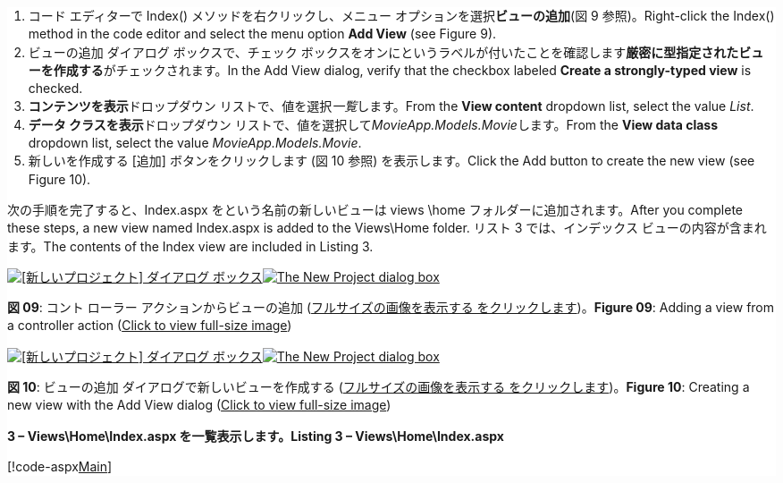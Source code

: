 
1. <span data-ttu-id="01dae-271">コード エディターで Index() メソッドを右クリックし、メニュー オプションを選択**ビューの追加**(図 9 参照)。</span><span class="sxs-lookup"><span data-stu-id="01dae-271">Right-click the Index() method in the code editor and select the menu option **Add View** (see Figure 9).</span></span>
2. <span data-ttu-id="01dae-272">ビューの追加 ダイアログ ボックスで、チェック ボックスをオンにというラベルが付いたことを確認します**厳密に型指定されたビューを作成する**がチェックされます。</span><span class="sxs-lookup"><span data-stu-id="01dae-272">In the Add View dialog, verify that the checkbox labeled **Create a strongly-typed view** is checked.</span></span>
3. <span data-ttu-id="01dae-273">**コンテンツを表示**ドロップダウン リストで、値を選択*一覧*します。</span><span class="sxs-lookup"><span data-stu-id="01dae-273">From the **View content** dropdown list, select the value *List*.</span></span>
4. <span data-ttu-id="01dae-274">**データ クラスを表示**ドロップダウン リストで、値を選択して*MovieApp.Models.Movie*します。</span><span class="sxs-lookup"><span data-stu-id="01dae-274">From the **View data class** dropdown list, select the value *MovieApp.Models.Movie*.</span></span>
5. <span data-ttu-id="01dae-275">新しいを作成する [追加] ボタンをクリックします (図 10 参照) を表示します。</span><span class="sxs-lookup"><span data-stu-id="01dae-275">Click the Add button to create the new view (see Figure 10).</span></span>

<span data-ttu-id="01dae-276">次の手順を完了すると、Index.aspx をという名前の新しいビューは views \home フォルダーに追加されます。</span><span class="sxs-lookup"><span data-stu-id="01dae-276">After you complete these steps, a new view named Index.aspx is added to the Views\Home folder.</span></span> <span data-ttu-id="01dae-277">リスト 3 では、インデックス ビューの内容が含まれます。</span><span class="sxs-lookup"><span data-stu-id="01dae-277">The contents of the Index view are included in Listing 3.</span></span>


<span data-ttu-id="01dae-278">[![[新しいプロジェクト] ダイアログ ボックス](create-a-movie-database-application-in-15-minutes-with-asp-net-mvc-cs/_static/image9.jpg)](create-a-movie-database-application-in-15-minutes-with-asp-net-mvc-cs/_static/image17.png)</span><span class="sxs-lookup"><span data-stu-id="01dae-278">[![The New Project dialog box](create-a-movie-database-application-in-15-minutes-with-asp-net-mvc-cs/_static/image9.jpg)](create-a-movie-database-application-in-15-minutes-with-asp-net-mvc-cs/_static/image17.png)</span></span>

<span data-ttu-id="01dae-279">**図 09**: コント ローラー アクションからビューの追加 ([フルサイズの画像を表示する をクリックします](create-a-movie-database-application-in-15-minutes-with-asp-net-mvc-cs/_static/image18.png))。</span><span class="sxs-lookup"><span data-stu-id="01dae-279">**Figure 09**: Adding a view from a controller action ([Click to view full-size image](create-a-movie-database-application-in-15-minutes-with-asp-net-mvc-cs/_static/image18.png))</span></span>


<span data-ttu-id="01dae-280">[![[新しいプロジェクト] ダイアログ ボックス](create-a-movie-database-application-in-15-minutes-with-asp-net-mvc-cs/_static/image10.jpg)](create-a-movie-database-application-in-15-minutes-with-asp-net-mvc-cs/_static/image19.png)</span><span class="sxs-lookup"><span data-stu-id="01dae-280">[![The New Project dialog box](create-a-movie-database-application-in-15-minutes-with-asp-net-mvc-cs/_static/image10.jpg)](create-a-movie-database-application-in-15-minutes-with-asp-net-mvc-cs/_static/image19.png)</span></span>

<span data-ttu-id="01dae-281">**図 10**: ビューの追加 ダイアログで新しいビューを作成する ([フルサイズの画像を表示する をクリックします](create-a-movie-database-application-in-15-minutes-with-asp-net-mvc-cs/_static/image20.png))。</span><span class="sxs-lookup"><span data-stu-id="01dae-281">**Figure 10**: Creating a new view with the Add View dialog ([Click to view full-size image](create-a-movie-database-application-in-15-minutes-with-asp-net-mvc-cs/_static/image20.png))</span></span>


<span data-ttu-id="01dae-282">**3 – Views\Home\Index.aspx を一覧表示します。**</span><span class="sxs-lookup"><span data-stu-id="01dae-282">**Listing 3 – Views\Home\Index.aspx**</span></span>

[!code-aspx[Main](create-a-movie-database-application-in-15-minutes-with-asp-net-mvc-cs/samples/sample3.aspx)]
